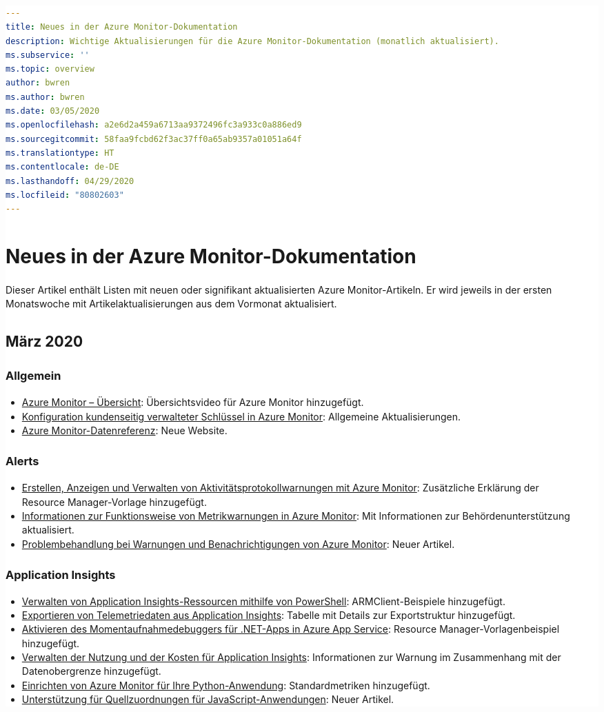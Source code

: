 ```yaml
---
title: Neues in der Azure Monitor-Dokumentation
description: Wichtige Aktualisierungen für die Azure Monitor-Dokumentation (monatlich aktualisiert).
ms.subservice: ''
ms.topic: overview
author: bwren
ms.author: bwren
ms.date: 03/05/2020
ms.openlocfilehash: a2e6d2a459a6713aa9372496fc3a933c0a886ed9
ms.sourcegitcommit: 58faa9fcbd62f3ac37ff0a65ab9357a01051a64f
ms.translationtype: HT
ms.contentlocale: de-DE
ms.lasthandoff: 04/29/2020
ms.locfileid: "80802603"
---
```

# <a name="whats-new-in-azure-monitor-documentation"></a>Neues in der Azure Monitor-Dokumentation
Dieser Artikel enthält Listen mit neuen oder signifikant aktualisierten Azure Monitor-Artikeln. Er wird jeweils in der ersten Monatswoche mit Artikelaktualisierungen aus dem Vormonat aktualisiert.

## <a name="march-2020"></a>März 2020

### <a name="general"></a>Allgemein
- [Azure Monitor – Übersicht](overview.md): Übersichtsvideo für Azure Monitor hinzugefügt.
- [Konfiguration kundenseitig verwalteter Schlüssel in Azure Monitor](platform/customer-managed-keys.md): Allgemeine Aktualisierungen.
- [Azure Monitor-Datenreferenz](/azure/azure-monitor/reference): Neue Website.

### <a name="alerts"></a>Alerts

- [Erstellen, Anzeigen und Verwalten von Aktivitätsprotokollwarnungen mit Azure Monitor](platform/alerts-activity-log.md): Zusätzliche Erklärung der Resource Manager-Vorlage hinzugefügt.
- [Informationen zur Funktionsweise von Metrikwarnungen in Azure Monitor](platform/alerts-metric-overview.md): Mit Informationen zur Behördenunterstützung aktualisiert.
- [Problembehandlung bei Warnungen und Benachrichtigungen von Azure Monitor](platform/alerts-troubleshoot.md): Neuer Artikel.

### <a name="application-insights"></a>Application Insights
- [Verwalten von Application Insights-Ressourcen mithilfe von PowerShell](app/powershell.md): ARMClient-Beispiele hinzugefügt.
- [Exportieren von Telemetriedaten aus Application Insights](app/export-telemetry.md): Tabelle mit Details zur Exportstruktur hinzugefügt.
- [Aktivieren des Momentaufnahmedebuggers für .NET-Apps in Azure App Service](app/snapshot-debugger-appservice.md): Resource Manager-Vorlagenbeispiel hinzugefügt.
- [Verwalten der Nutzung und der Kosten für Application Insights](app/pricing.md): Informationen zur Warnung im Zusammenhang mit der Datenobergrenze hinzugefügt.
- [Einrichten von Azure Monitor für Ihre Python-Anwendung](app/opencensus-python.md): Standardmetriken hinzugefügt.
- [Unterstützung für Quellzuordnungen für JavaScript-Anwendungen](https://docs.microsoft.com/azure/azure-monitor/app/source-map-support): Neuer Artikel.
